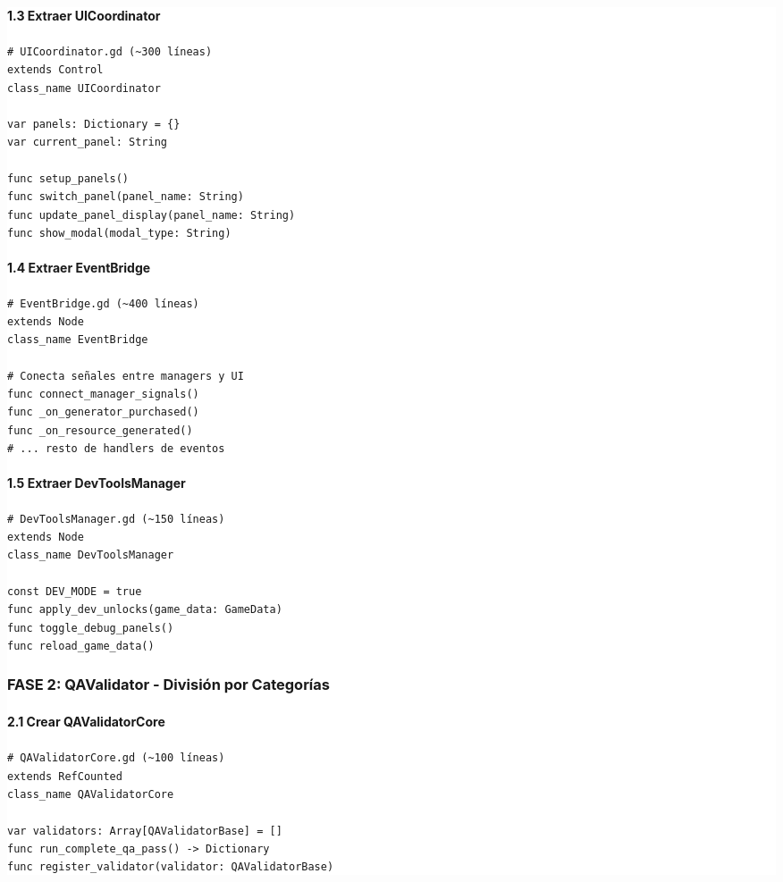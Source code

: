 #### 1.3 Extraer UICoordinator
```gdscript
# UICoordinator.gd (~300 líneas)
extends Control
class_name UICoordinator

var panels: Dictionary = {}
var current_panel: String

func setup_panels()
func switch_panel(panel_name: String)
func update_panel_display(panel_name: String)
func show_modal(modal_type: String)
```

#### 1.4 Extraer EventBridge
```gdscript
# EventBridge.gd (~400 líneas)
extends Node
class_name EventBridge

# Conecta señales entre managers y UI
func connect_manager_signals()
func _on_generator_purchased()
func _on_resource_generated()
# ... resto de handlers de eventos
```

#### 1.5 Extraer DevToolsManager
```gdscript
# DevToolsManager.gd (~150 líneas)
extends Node
class_name DevToolsManager

const DEV_MODE = true
func apply_dev_unlocks(game_data: GameData)
func toggle_debug_panels()
func reload_game_data()
```

### FASE 2: QAValidator - División por Categorías

#### 2.1 Crear QAValidatorCore
```gdscript
# QAValidatorCore.gd (~100 líneas)
extends RefCounted
class_name QAValidatorCore

var validators: Array[QAValidatorBase] = []
func run_complete_qa_pass() -> Dictionary
func register_validator(validator: QAValidatorBase)
```
